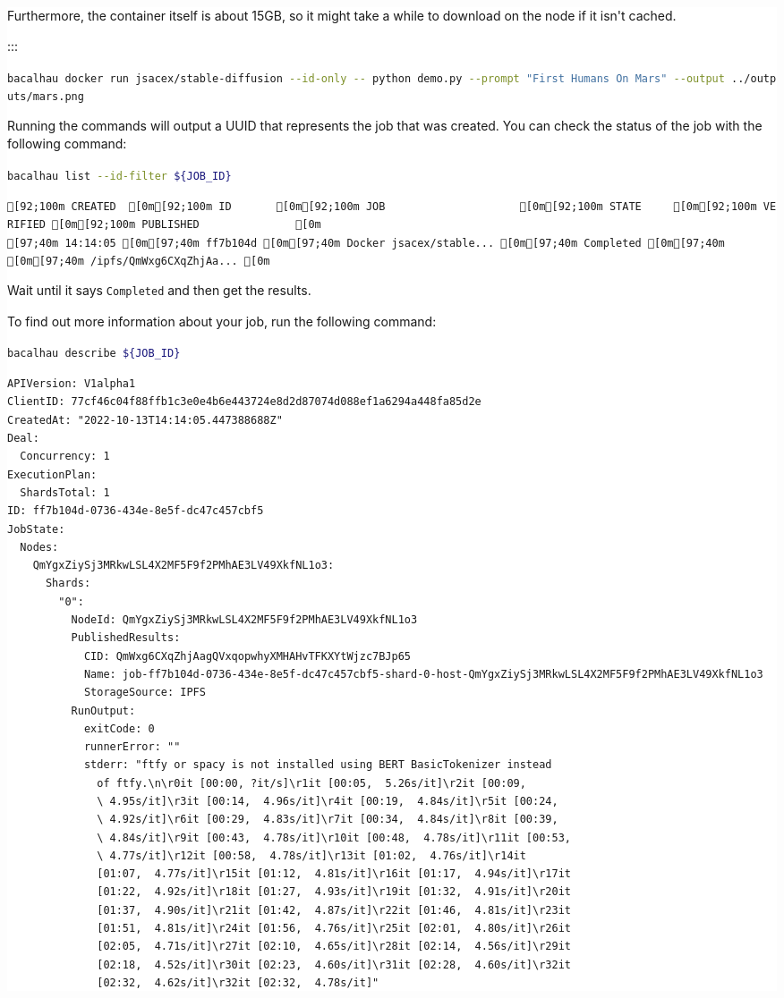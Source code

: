 Furthermore, the container itself is about 15GB, so it might take a while to download on the node if it isn't cached.

:::


```bash
bacalhau docker run jsacex/stable-diffusion --id-only -- python demo.py --prompt "First Humans On Mars" --output ../outputs/mars.png
```


Running the commands will output a UUID that represents the job that was created. You can check the status of the job with the following command:



```bash
bacalhau list --id-filter ${JOB_ID}
```

    [92;100m CREATED  [0m[92;100m ID       [0m[92;100m JOB                     [0m[92;100m STATE     [0m[92;100m VERIFIED [0m[92;100m PUBLISHED               [0m
    [97;40m 14:14:05 [0m[97;40m ff7b104d [0m[97;40m Docker jsacex/stable... [0m[97;40m Completed [0m[97;40m          [0m[97;40m /ipfs/QmWxg6CXqZhjAa... [0m



Wait until it says `Completed` and then get the results.

To find out more information about your job, run the following command:


```bash
bacalhau describe ${JOB_ID}
```

    APIVersion: V1alpha1
    ClientID: 77cf46c04f88ffb1c3e0e4b6e443724e8d2d87074d088ef1a6294a448fa85d2e
    CreatedAt: "2022-10-13T14:14:05.447388688Z"
    Deal:
      Concurrency: 1
    ExecutionPlan:
      ShardsTotal: 1
    ID: ff7b104d-0736-434e-8e5f-dc47c457cbf5
    JobState:
      Nodes:
        QmYgxZiySj3MRkwLSL4X2MF5F9f2PMhAE3LV49XkfNL1o3:
          Shards:
            "0":
              NodeId: QmYgxZiySj3MRkwLSL4X2MF5F9f2PMhAE3LV49XkfNL1o3
              PublishedResults:
                CID: QmWxg6CXqZhjAagQVxqopwhyXMHAHvTFKXYtWjzc7BJp65
                Name: job-ff7b104d-0736-434e-8e5f-dc47c457cbf5-shard-0-host-QmYgxZiySj3MRkwLSL4X2MF5F9f2PMhAE3LV49XkfNL1o3
                StorageSource: IPFS
              RunOutput:
                exitCode: 0
                runnerError: ""
                stderr: "ftfy or spacy is not installed using BERT BasicTokenizer instead
                  of ftfy.\n\r0it [00:00, ?it/s]\r1it [00:05,  5.26s/it]\r2it [00:09,
                  \ 4.95s/it]\r3it [00:14,  4.96s/it]\r4it [00:19,  4.84s/it]\r5it [00:24,
                  \ 4.92s/it]\r6it [00:29,  4.83s/it]\r7it [00:34,  4.84s/it]\r8it [00:39,
                  \ 4.84s/it]\r9it [00:43,  4.78s/it]\r10it [00:48,  4.78s/it]\r11it [00:53,
                  \ 4.77s/it]\r12it [00:58,  4.78s/it]\r13it [01:02,  4.76s/it]\r14it
                  [01:07,  4.77s/it]\r15it [01:12,  4.81s/it]\r16it [01:17,  4.94s/it]\r17it
                  [01:22,  4.92s/it]\r18it [01:27,  4.93s/it]\r19it [01:32,  4.91s/it]\r20it
                  [01:37,  4.90s/it]\r21it [01:42,  4.87s/it]\r22it [01:46,  4.81s/it]\r23it
                  [01:51,  4.81s/it]\r24it [01:56,  4.76s/it]\r25it [02:01,  4.80s/it]\r26it
                  [02:05,  4.71s/it]\r27it [02:10,  4.65s/it]\r28it [02:14,  4.56s/it]\r29it
                  [02:18,  4.52s/it]\r30it [02:23,  4.60s/it]\r31it [02:28,  4.60s/it]\r32it
                  [02:32,  4.62s/it]\r32it [02:32,  4.78s/it]"
